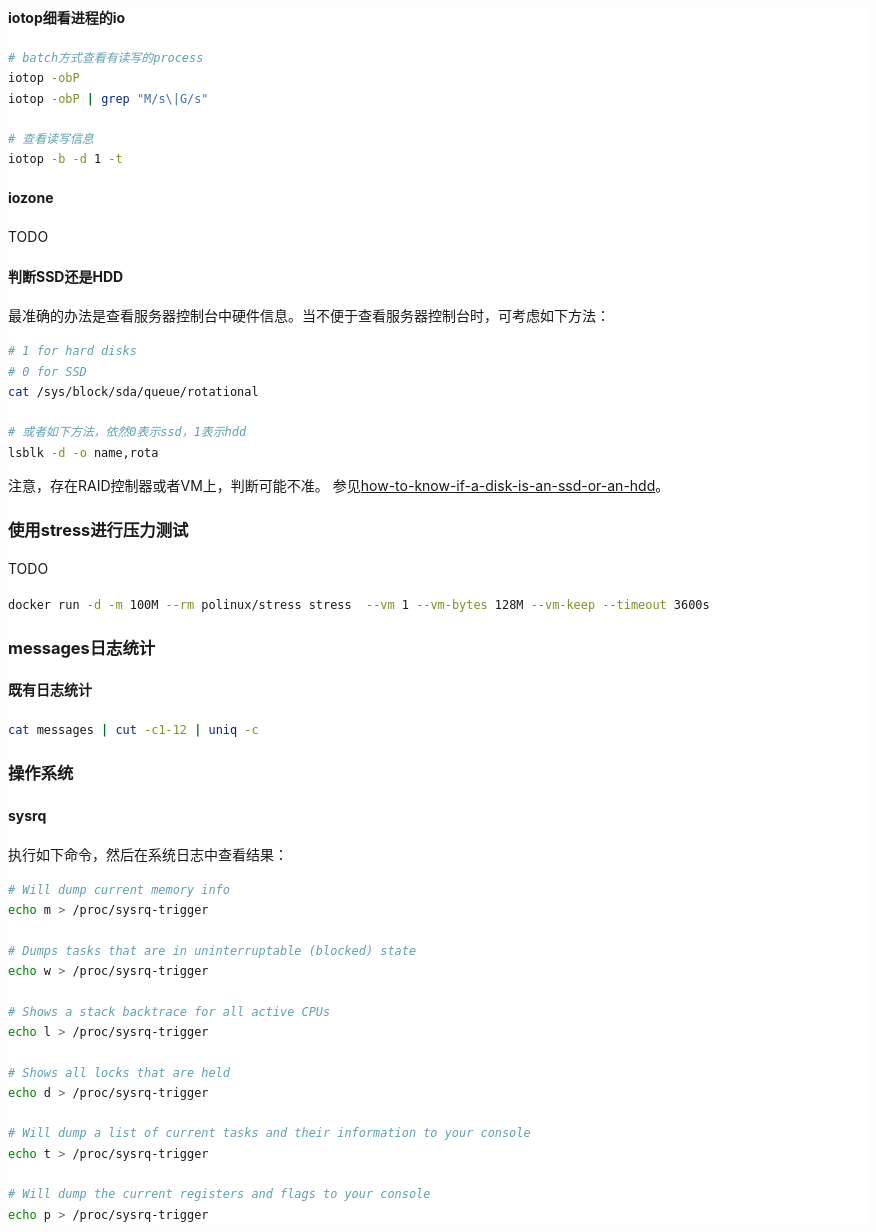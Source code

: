 #### iotop细看进程的io
```bash
# batch方式查看有读写的process
iotop -obP
iotop -obP | grep "M/s\|G/s"

# 查看读写信息
iotop -b -d 1 -t
```


#### iozone

TODO


#### 判断SSD还是HDD
最准确的办法是查看服务器控制台中硬件信息。当不便于查看服务器控制台时，可考虑如下方法：
```bash
# 1 for hard disks
# 0 for SSD
cat /sys/block/sda/queue/rotational

# 或者如下方法，依然0表示ssd，1表示hdd
lsblk -d -o name,rota
```
注意，存在RAID控制器或者VM上，判断可能不准。
参见[how-to-know-if-a-disk-is-an-ssd-or-an-hdd](https://unix.stackexchange.com/questions/65595/how-to-know-if-a-disk-is-an-ssd-or-an-hdd)。


### 使用stress进行压力测试
TODO
```bash
docker run -d -m 100M --rm polinux/stress stress  --vm 1 --vm-bytes 128M --vm-keep --timeout 3600s
```


### messages日志统计
#### 既有日志统计
```bash
cat messages | cut -c1-12 | uniq -c
```

### 操作系统
#### sysrq
执行如下命令，然后在系统日志中查看结果：
```bash
# Will dump current memory info
echo m > /proc/sysrq-trigger

# Dumps tasks that are in uninterruptable (blocked) state
echo w > /proc/sysrq-trigger

# Shows a stack backtrace for all active CPUs
echo l > /proc/sysrq-trigger

# Shows all locks that are held
echo d > /proc/sysrq-trigger

# Will dump a list of current tasks and their information to your console
echo t > /proc/sysrq-trigger

# Will dump the current registers and flags to your console
echo p > /proc/sysrq-trigger

```